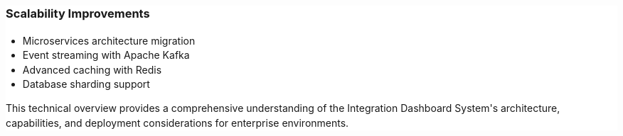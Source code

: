 ### Scalability Improvements
- Microservices architecture migration
- Event streaming with Apache Kafka
- Advanced caching with Redis
- Database sharding support

This technical overview provides a comprehensive understanding of the Integration Dashboard System's architecture, capabilities, and deployment considerations for enterprise environments.